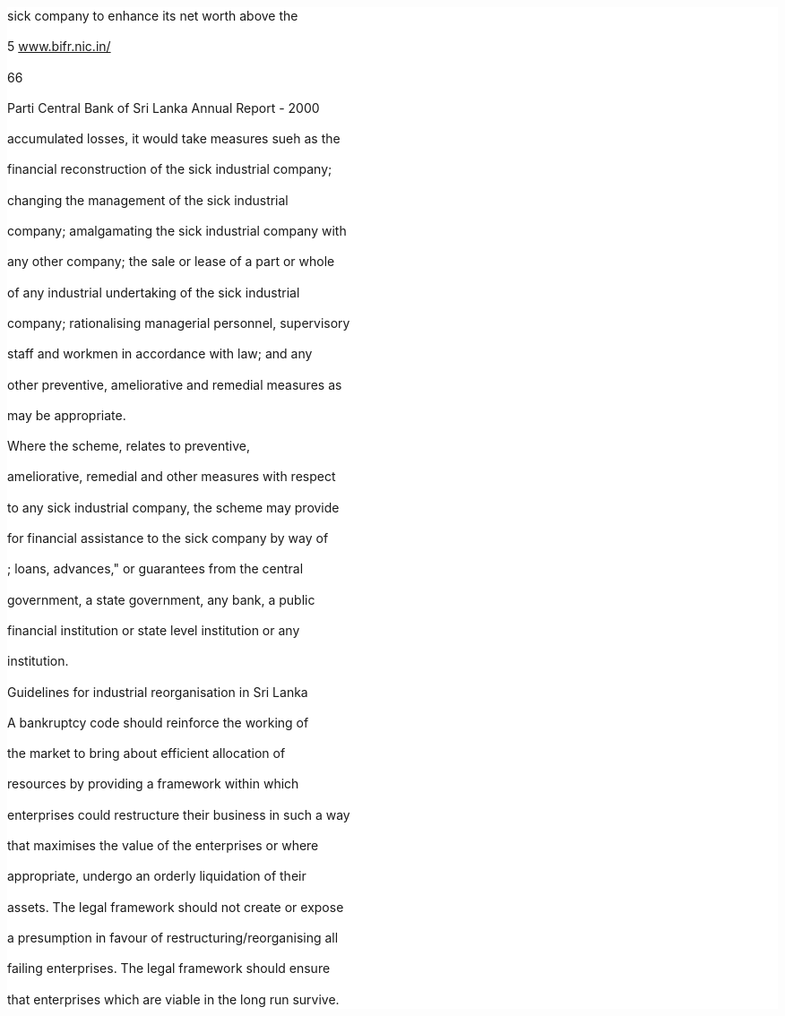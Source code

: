 sick company to enhance its net worth above the

5 www.bifr.nic.in/

66

Parti Central Bank of Sri Lanka Annual Report - 2000

accumulated losses, it would take measures sueh as the

financial reconstruction of the sick industrial company;

changing the management of the sick industrial

company; amalgamating the sick industrial company with

any other company; the sale or lease of a part or whole

of any industrial undertaking of the sick industrial

company; rationalising managerial personnel, supervisory

staff and workmen in accordance with law; and any

other preventive, ameliorative and remedial measures as

may be appropriate.

Where the scheme, relates to preventive,

ameliorative, remedial and other measures with respect

to any sick industrial company, the scheme may provide

for financial assistance to the sick company by way of

; loans, advances," or guarantees from the central

government, a state government, any bank, a public

financial institution or state level institution or any

institution.

Guidelines for industrial reorganisation in Sri Lanka

A bankruptcy code should reinforce the working of

the market to bring about efficient allocation of

resources by providing a framework within which

enterprises could restructure their business in such a way

that maximises the value of the enterprises or where

appropriate, undergo an orderly liquidation of their

assets. The legal framework should not create or expose

a presumption in favour of restructuring/reorganising all

failing enterprises. The legal framework should ensure

that enterprises which are viable in the long run survive.
